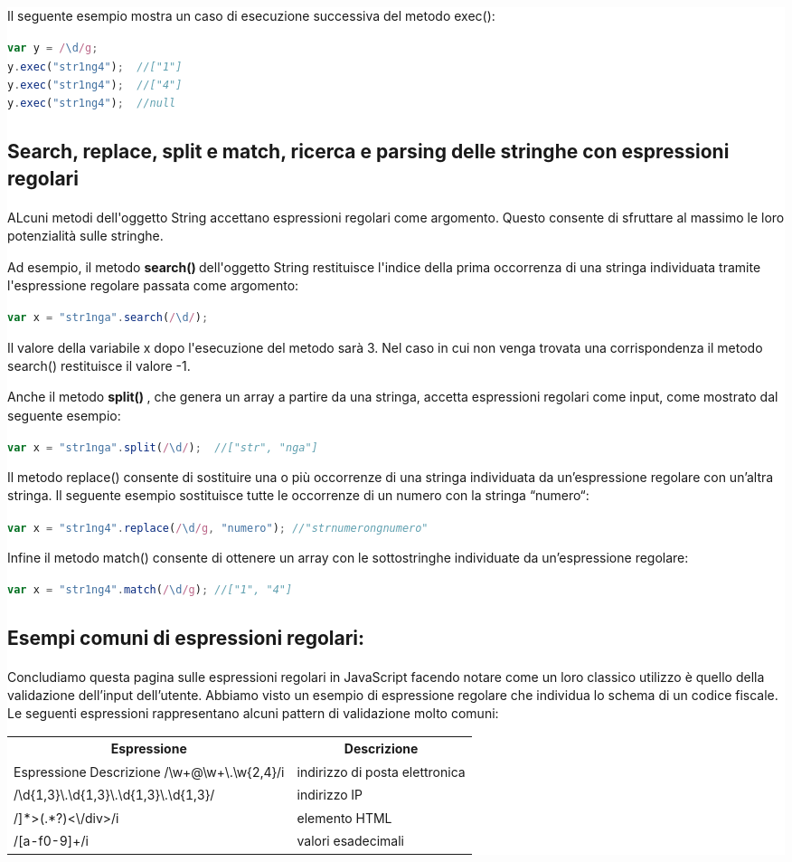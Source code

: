 Il seguente esempio mostra un caso di esecuzione successiva del metodo exec():

``` javascript
var y = /\d/g;
y.exec("str1ng4");	//["1"]
y.exec("str1ng4");	//["4"]
y.exec("str1ng4");	//null
```

## Search, replace, split e match, ricerca e parsing delle stringhe con espressioni regolari
ALcuni metodi dell'oggetto String accettano espressioni regolari come argomento. Questo consente di sfruttare al massimo le loro potenzialità sulle stringhe.

Ad esempio, il metodo <b> search() </b> dell'oggetto String restituisce l'indice della prima occorrenza di una stringa individuata tramite l'espressione regolare passata come argomento:
``` javascript
var x = "str1nga".search(/\d/);
```
Il valore della variabile x dopo l'esecuzione del metodo sarà 3. Nel caso in cui non venga trovata una corrispondenza il metodo search() restituisce il valore -1.

Anche il metodo <b> split() </b>, che genera un array a partire da una stringa, accetta espressioni regolari come input, come mostrato dal seguente esempio:
``` javascript
var x = "str1nga".split(/\d/);	//["str", "nga"]
```
Il metodo replace() consente di sostituire una o più occorrenze di una stringa individuata da un’espressione regolare con un’altra stringa. Il seguente esempio sostituisce tutte le occorrenze di un numero con la stringa “numero“:

``` javascript
var x = "str1ng4".replace(/\d/g, "numero");	//"strnumerongnumero"
```
Infine il metodo match() consente di ottenere un array con le sottostringhe individuate da un’espressione regolare:
``` javascript
var x = "str1ng4".match(/\d/g);	//["1", "4"]
```


## Esempi comuni di espressioni regolari:
Concludiamo questa pagina sulle espressioni regolari in JavaScript facendo notare come un loro classico utilizzo è quello della validazione dell’input dell’utente. Abbiamo visto un esempio di espressione regolare che individua lo schema di un codice fiscale. Le seguenti espressioni rappresentano alcuni pattern di validazione molto comuni:
<table>
<th>Espressione</th>
<th>Descrizione</th>
<tr>
<td>Espressione	Descrizione
/\w+@\w+\.\w{2,4}/i</td>
<td>indirizzo di posta elettronica</td>
</tr>
<tr>
<td>/\d{1,3}\.\d{1,3}\.\d{1,3}\.\d{1,3}/</td>
<td>indirizzo IP</td>
</tr>
<tr>
<td>/<div\b[^>]*>(.*?)<\/div>/i</td> 
<td>elemento HTML <div></td>
</tr>
<tr>
<td>/[a-f0-9]+/i</td>
<td>valori esadecimali</td>
</tr>